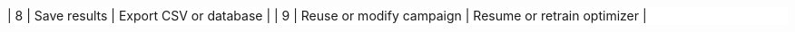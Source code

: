 | 8 | Save results | Export CSV or database |
| 9 | Reuse or modify campaign | Resume or retrain optimizer |